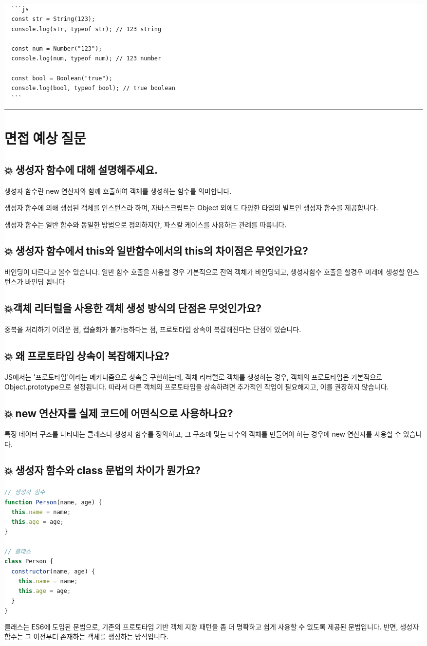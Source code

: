       ```js
      const str = String(123);
      console.log(str, typeof str); // 123 string

      const num = Number("123");
      console.log(num, typeof num); // 123 number

      const bool = Boolean("true");
      console.log(bool, typeof bool); // true boolean
      ```

---

# 면접 예상 질문

## 💥 생성자 함수에 대해 설명해주세요.

생성자 함수란 new 연산자와 함께 호출하여 객체를 생성하는 함수를 의미합니다.

생성자 함수에 의해 생성된 객체를 인스턴스라 하며, 자바스크립트는 Object 외에도 다양한 타입의 빌트인 생성자 함수를 제공합니다.

생성자 함수는 일반 함수와 동일한 방법으로 정의하지만, 파스칼 케이스를 사용하는 관례를 따릅니다.

## 💥 생성자 함수에서 this와 일반함수에서의 this의 차이점은 무엇인가요?

바인딩이 다르다고 볼수 있습니다. 일반 함수 호출을 사용할 경우 기본적으로 전역 객체가 바인딩되고, 생성자함수 호출을 할경우 미래에 생성할 인스턴스가 바인딩 됩니다

## 💥객체 리터럴을 사용한 객체 생성 방식의 단점은 무엇인가요?

중복을 처리하기 어려운 점, 캡슐화가 불가능하다는 점, 프로토타입 상속이 복잡해진다는 단점이 있습니다.

## 💥 왜 프로토타입 상속이 복잡해지나요?

JS에서는 '프로토타입'이라는 메커니즘으로 상속을 구현하는데, 객체 리터럴로 객체를 생성하는 경우, 객체의 프로토타입은 기본적으로 Object.prototype으로 설정됩니다. 따라서 다른 객체의 프로토타입을 상속하려면 추가적인 작업이 필요해지고, 이를 권장하지 않습니다.

## 💥 new 연산자를 실제 코드에 어떤식으로 사용하나요?

특정 데이터 구조를 나타내는 클래스나 생성자 함수를 정의하고, 그 구조에 맞는 다수의 객체를 만들어야 하는 경우에 new 연산자를 사용할 수 있습니다.

## 💥 생성자 함수와 class 문법의 차이가 뭔가요?

```js
// 생성자 함수
function Person(name, age) {
  this.name = name;
  this.age = age;
}

// 클래스
class Person {
  constructor(name, age) {
    this.name = name;
    this.age = age;
  }
}
```

클래스는 ES6에 도입된 문법으로, 기존의 프로토타입 기반 객체 지향 패턴을 좀 더 명확하고 쉽게 사용할 수 있도록 제공된 문법입니다. 반면, 생성자 함수는 그 이전부터 존재하는 객체를 생성하는 방식입니다.
